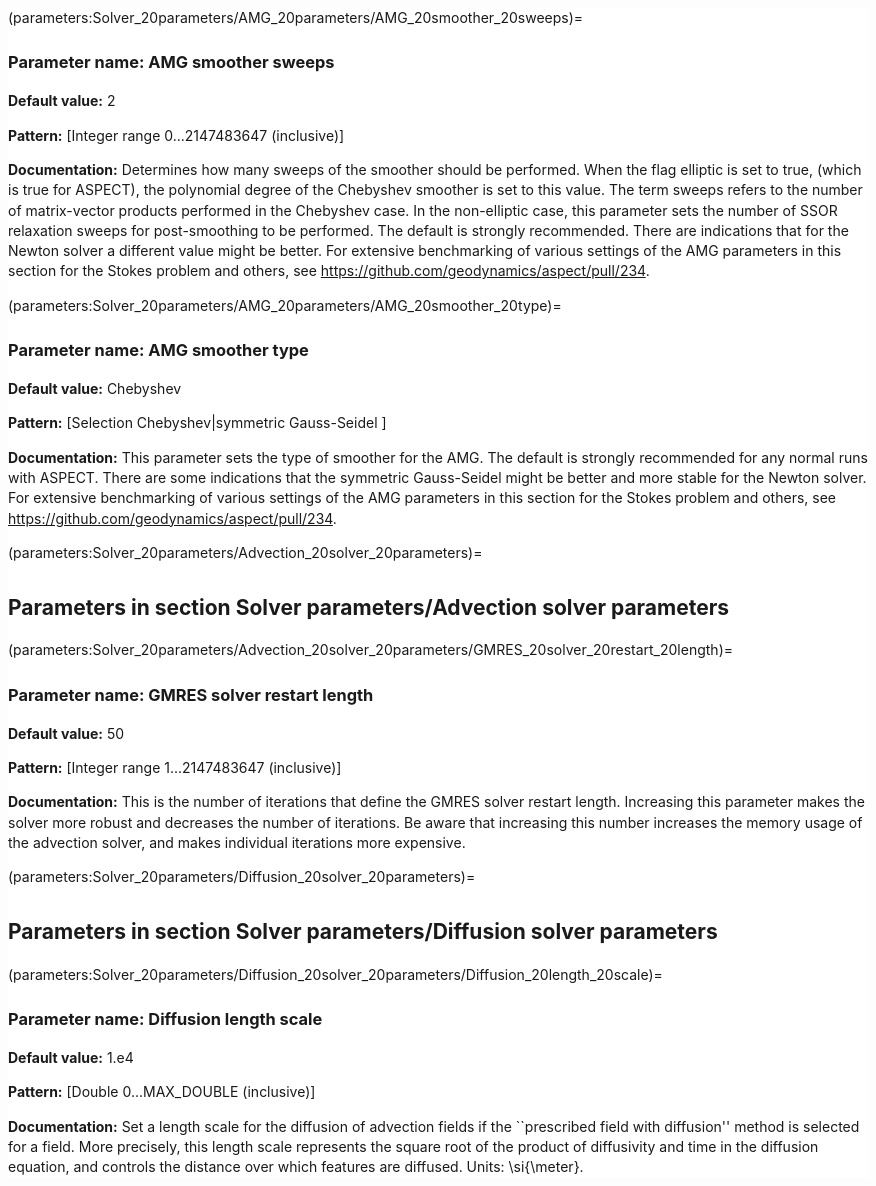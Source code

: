 (parameters:Solver_20parameters/AMG_20parameters/AMG_20smoother_20sweeps)=
### __Parameter name:__ AMG smoother sweeps
**Default value:** 2

**Pattern:** [Integer range 0...2147483647 (inclusive)]

**Documentation:** Determines how many sweeps of the smoother should be performed. When the flag elliptic is set to true, (which is true for ASPECT), the polynomial degree of the Chebyshev smoother is set to this value. The term sweeps refers to the number of matrix-vector products performed in the Chebyshev case. In the non-elliptic case, this parameter sets the number of SSOR relaxation sweeps for post-smoothing to be performed. The default is strongly recommended. There are indications that for the Newton solver a different value might be better. For extensive benchmarking of various settings of the AMG parameters in this section for the Stokes problem and others, see https://github.com/geodynamics/aspect/pull/234.

(parameters:Solver_20parameters/AMG_20parameters/AMG_20smoother_20type)=
### __Parameter name:__ AMG smoother type
**Default value:** Chebyshev

**Pattern:** [Selection Chebyshev|symmetric Gauss-Seidel ]

**Documentation:** This parameter sets the type of smoother for the AMG. The default is strongly recommended for any normal runs with ASPECT. There are some indications that the symmetric Gauss-Seidel might be better and more stable for the Newton solver. For extensive benchmarking of various settings of the AMG parameters in this section for the Stokes problem and others, see https://github.com/geodynamics/aspect/pull/234.

(parameters:Solver_20parameters/Advection_20solver_20parameters)=
## **Parameters in section** Solver parameters/Advection solver parameters
(parameters:Solver_20parameters/Advection_20solver_20parameters/GMRES_20solver_20restart_20length)=
### __Parameter name:__ GMRES solver restart length
**Default value:** 50

**Pattern:** [Integer range 1...2147483647 (inclusive)]

**Documentation:** This is the number of iterations that define the GMRES solver restart length. Increasing this parameter makes the solver more robust and decreases the number of iterations. Be aware that increasing this number increases the memory usage of the advection solver, and makes individual iterations more expensive.

(parameters:Solver_20parameters/Diffusion_20solver_20parameters)=
## **Parameters in section** Solver parameters/Diffusion solver parameters
(parameters:Solver_20parameters/Diffusion_20solver_20parameters/Diffusion_20length_20scale)=
### __Parameter name:__ Diffusion length scale
**Default value:** 1.e4

**Pattern:** [Double 0...MAX_DOUBLE (inclusive)]

**Documentation:** Set a length scale for the diffusion of advection fields if the ``prescribed field with diffusion'' method is selected for a field. More precisely, this length scale represents the square root of the product of diffusivity and time in the diffusion equation, and controls the distance over which features are diffused. Units: \si{\meter}.
